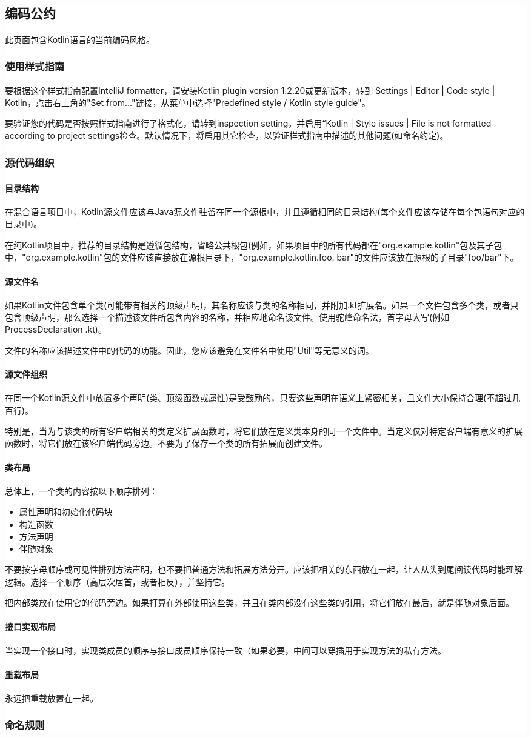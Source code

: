 ## 编码公约

此页面包含Kotlin语言的当前编码风格。

### 使用样式指南

要根据这个样式指南配置IntelliJ formatter，请安装Kotlin plugin version 1.2.20或更新版本，转到 Settings | Editor | Code style | Kotlin，点击右上角的"Set from…"链接，从菜单中选择"Predefined style / Kotlin style guide"。

要验证您的代码是否按照样式指南进行了格式化，请转到inspection setting，并启用“Kotlin | Style issues | File is not formatted according to project settings检查。默认情况下，将启用其它检查，以验证样式指南中描述的其他问题(如命名约定)。

### 源代码组织

#### 目录结构

在混合语言项目中，Kotlin源文件应该与Java源文件驻留在同一个源根中，并且遵循相同的目录结构(每个文件应该存储在每个包语句对应的目录中)。

在纯Kotlin项目中，推荐的目录结构是遵循包结构，省略公共根包(例如，如果项目中的所有代码都在"org.example.kotlin"包及其子包中，"org.example.kotlin"包的文件应该直接放在源根目录下，"org.example.kotlin.foo. bar"的文件应该放在源根的子目录"foo/bar"下。

#### 源文件名

如果Kotlin文件包含单个类(可能带有相关的顶级声明)，其名称应该与类的名称相同，并附加.kt扩展名。如果一个文件包含多个类，或者只包含顶级声明，那么选择一个描述该文件所包含内容的名称，并相应地命名该文件。使用驼峰命名法，首字母大写(例如ProcessDeclaration .kt)。

文件的名称应该描述文件中的代码的功能。因此，您应该避免在文件名中使用"Util"等无意义的词。

#### 源文件组织

在同一个Kotlin源文件中放置多个声明(类、顶级函数或属性)是受鼓励的，只要这些声明在语义上紧密相关，且文件大小保持合理(不超过几百行)。

特别是，当为与该类的所有客户端相关的类定义扩展函数时，将它们放在定义类本身的同一个文件中。当定义仅对特定客户端有意义的扩展函数时，将它们放在该客户端代码旁边。不要为了保存一个类的所有拓展而创建文件。

#### 类布局

总体上，一个类的内容按以下顺序排列：

- 属性声明和初始化代码块
- 构造函数
- 方法声明
- 伴随对象

不要按字母顺序或可见性排列方法声明，也不要把普通方法和拓展方法分开。应该把相关的东西放在一起，让人从头到尾阅读代码时能理解逻辑。选择一个顺序（高层次居首，或者相反），并坚持它。

把内部类放在使用它的代码旁边。如果打算在外部使用这些类，并且在类内部没有这些类的引用，将它们放在最后，就是伴随对象后面。

#### 接口实现布局

当实现一个接口时，实现类成员的顺序与接口成员顺序保持一致（如果必要，中间可以穿插用于实现方法的私有方法。

#### 重载布局

永远把重载放置在一起。

### 命名规则
